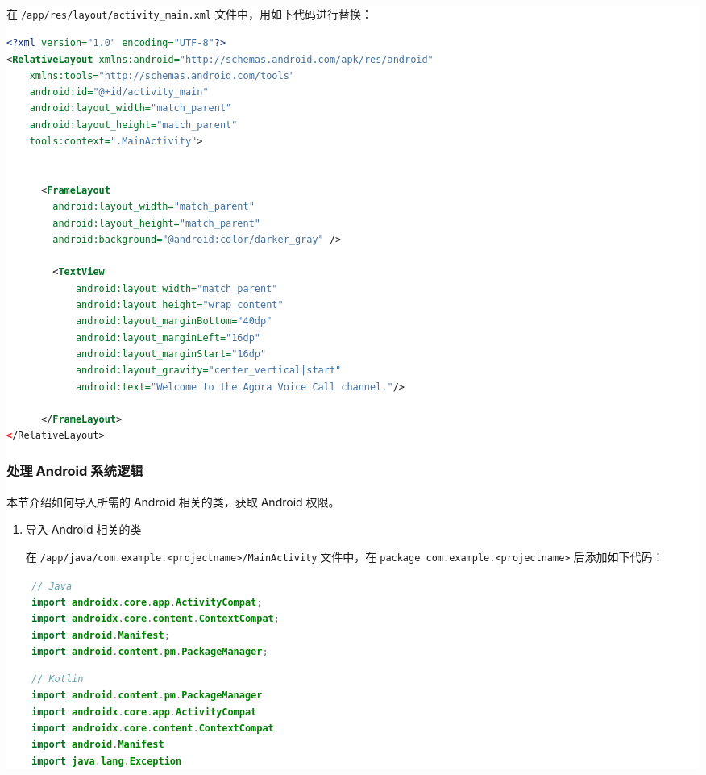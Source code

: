 在 `/app/res/layout/activity_main.xml` 文件中，用如下代码进行替换：

```xml
<?xml version="1.0" encoding="UTF-8"?>
<RelativeLayout xmlns:android="http://schemas.android.com/apk/res/android"
    xmlns:tools="http://schemas.android.com/tools"
    android:id="@+id/activity_main"
    android:layout_width="match_parent"
    android:layout_height="match_parent"
    tools:context=".MainActivity">


      <FrameLayout
        android:layout_width="match_parent"
        android:layout_height="match_parent"
        android:background="@android:color/darker_gray" />

        <TextView
            android:layout_width="match_parent"
            android:layout_height="wrap_content"
            android:layout_marginBottom="40dp"
            android:layout_marginLeft="16dp"
            android:layout_marginStart="16dp"
            android:layout_gravity="center_vertical|start"
            android:text="Welcome to the Agora Voice Call channel."/>

      </FrameLayout>
</RelativeLayout>
```

### 处理 Android 系统逻辑

本节介绍如何导入所需的 Android 相关的类，获取 Android 权限。

1. 导入 Android 相关的类

   在 `/app/java/com.example.<projectname>/MainActivity` 文件中，在 `package com.example.<projectname>` 后添加如下代码：

   ```java
    // Java
    import androidx.core.app.ActivityCompat;
    import androidx.core.content.ContextCompat;
    import android.Manifest;
    import android.content.pm.PackageManager;
   ```

   ```kotlin
    // Kotlin
    import android.content.pm.PackageManager
    import androidx.core.app.ActivityCompat
    import androidx.core.content.ContextCompat
    import android.Manifest
    import java.lang.Exception
   ```

